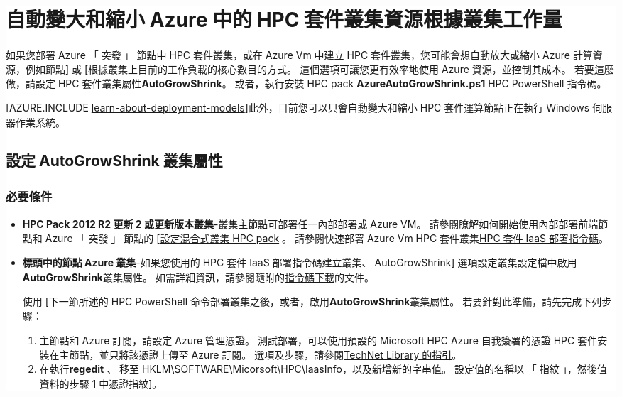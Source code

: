 <properties
 pageTitle="自動調整大小 HPC 套件叢集節點 |Microsoft Azure"
 description="自動變大和縮小 Azure 中 HPC 套件叢集運算節點數目"
 services="virtual-machines-windows"
 documentationCenter=""
 authors="dlepow"
 manager="timlt"
 editor=""
 tags="azure-service-management,hpc-pack"/>
<tags
ms.service="virtual-machines-windows"
 ms.devlang="na"
 ms.topic="article"
 ms.tgt_pltfrm="vm-multiple"
 ms.workload="big-compute"
 ms.date="07/22/2016"
 ms.author="danlep"/>

# <a name="automatically-grow-and-shrink-the-hpc-pack-cluster-resources-in-azure-according-to-the-cluster-workload"></a>自動變大和縮小 Azure 中的 HPC 套件叢集資源根據叢集工作量




如果您部署 Azure 「 突發 」 節點中 HPC 套件叢集，或在 Azure Vm 中建立 HPC 套件叢集，您可能會想自動放大或縮小 Azure 計算資源，例如節點] 或 [根據叢集上目前的工作負載的核心數目的方式。 這個選項可讓您更有效率地使用 Azure 資源，並控制其成本。
若要這麼做，請設定 HPC 套件叢集屬性**AutoGrowShrink**。 或者，執行安裝 HPC pack **AzureAutoGrowShrink.ps1** HPC PowerShell 指令碼。

[AZURE.INCLUDE [learn-about-deployment-models](../../includes/learn-about-deployment-models-classic-include.md)]此外，目前您可以只會自動變大和縮小 HPC 套件運算節點正在執行 Windows 伺服器作業系統。

## <a name="set-the-autogrowshrink-cluster-property"></a>設定 AutoGrowShrink 叢集屬性

### <a name="prerequisites"></a>必要條件

* **HPC Pack 2012 R2 更新 2 或更新版本叢集**-叢集主節點可部署任一內部部署或 Azure VM。 請參閱瞭解如何開始使用內部部署前端節點和 Azure 「 突發 」 節點的 [[設定混合式叢集 HPC pack](../cloud-services/cloud-services-setup-hybrid-hpcpack-cluster.md) 。 請參閱快速部署 Azure Vm HPC 套件叢集[HPC 套件 IaaS 部署指令碼](virtual-machines-windows-classic-hpcpack-cluster-powershell-script.md)。


* **標頭中的節點 Azure 叢集**-如果您使用的 HPC 套件 IaaS 部署指令碼建立叢集、 AutoGrowShrink] 選項設定叢集設定檔中啟用**AutoGrowShrink**叢集屬性。 如需詳細資訊，請參閱隨附的[指令碼下載](https://www.microsoft.com/download/details.aspx?id=44949)的文件。 

    使用 [下一節所述的 HPC PowerShell 命令部署叢集之後，或者，啟用**AutoGrowShrink**叢集屬性。 若要針對此準備，請先完成下列步驟︰
    1. 主節點和 Azure 訂閱，請設定 Azure 管理憑證。 測試部署，可以使用預設的 Microsoft HPC Azure 自我簽署的憑證 HPC 套件安裝在主節點，並只將該憑證上傳至 Azure 訂閱。 選項及步驟，請參閱[TechNet Library 的指引](https://technet.microsoft.com/library/gg481759.aspx)。
    2. 在執行**regedit** 、 移至 HKLM\SOFTWARE\Micorsoft\HPC\IaasInfo，以及新增新的字串值。 設定值的名稱以 「 指紋 」，然後值資料的步驟 1 中憑證指紋]。

